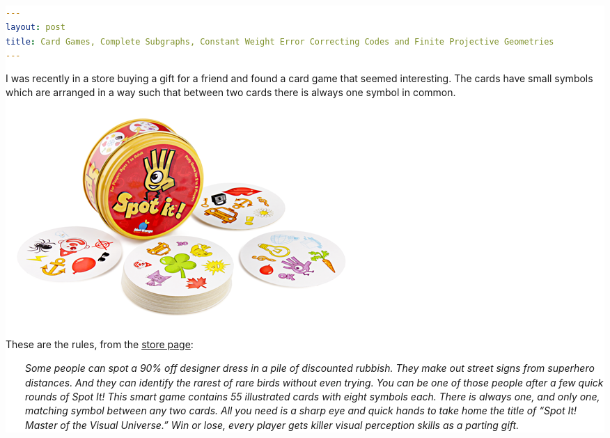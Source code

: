 ```yaml
---
layout: post
title: Card Games, Complete Subgraphs, Constant Weight Error Correcting Codes and Finite Projective Geometries
---
```


<p>
  I was recently in a store buying a gift for a friend and found a
  card game that seemed interesting. The cards have small symbols
  which are arranged in a way such that between two cards there is
  always one symbol in common.
</p>


<script type="text/javascript" async
  src="https://cdnjs.cloudflare.com/ajax/libs/mathjax/2.7.1/MathJax.js?config=TeX-MML-AM_CHTML">
</script>


<img src="/images/spot-it-card-game.png"
  alt="Spot it game" />

<p>
  These are the rules, from the
  <a href="http://www.marblesthebrainstore.com/spot-it-card-game">
    store page</a>:
</p>

<p style="margin-left: 2em;">
  <em>
    Some people can spot a 90% off designer dress in a pile of discounted
    rubbish. They make out street signs from superhero distances. And they
    can identify the rarest of rare birds without even trying. You can be
    one of those people after a few quick rounds of Spot It! This smart game
    contains 55 illustrated cards with eight symbols each. There is always
    one, and only one, matching symbol between any two cards. All you need
    is a sharp eye and quick hands to take home the title of “Spot It! Master
    of the Visual Universe.” Win or lose, every player gets killer visual
    perception skills as a parting gift.
  </em>
</p>
